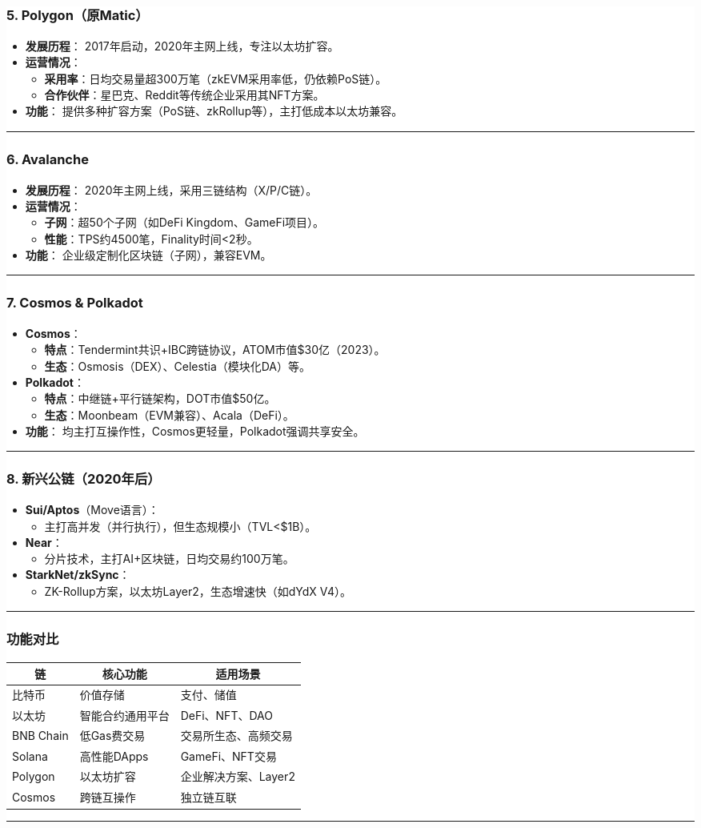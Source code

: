 
### **5. Polygon（原Matic）**
- **发展历程**：
  2017年启动，2020年主网上线，专注以太坊扩容。
- **运营情况**：
  - **采用率**：日均交易量超300万笔（zkEVM采用率低，仍依赖PoS链）。
  - **合作伙伴**：星巴克、Reddit等传统企业采用其NFT方案。
- **功能**：
  提供多种扩容方案（PoS链、zkRollup等），主打低成本以太坊兼容。

---

### **6. Avalanche**
- **发展历程**：
  2020年主网上线，采用三链结构（X/P/C链）。
- **运营情况**：
  - **子网**：超50个子网（如DeFi Kingdom、GameFi项目）。
  - **性能**：TPS约4500笔，Finality时间<2秒。
- **功能**：
  企业级定制化区块链（子网），兼容EVM。

---

### **7. Cosmos & Polkadot**
- **Cosmos**：
  - **特点**：Tendermint共识+IBC跨链协议，ATOM市值$30亿（2023）。
  - **生态**：Osmosis（DEX）、Celestia（模块化DA）等。
- **Polkadot**：
  - **特点**：中继链+平行链架构，DOT市值$50亿。
  - **生态**：Moonbeam（EVM兼容）、Acala（DeFi）。
- **功能**：
  均主打互操作性，Cosmos更轻量，Polkadot强调共享安全。

---

### **8. 新兴公链（2020年后）**
- **Sui/Aptos**（Move语言）：
  - 主打高并发（并行执行），但生态规模小（TVL<$1B）。
- **Near**：
  - 分片技术，主打AI+区块链，日均交易约100万笔。
- **StarkNet/zkSync**：
  - ZK-Rollup方案，以太坊Layer2，生态增速快（如dYdX V4）。

---

### **功能对比**
| **链**       | **核心功能**                      | **适用场景**               |
|--------------|-----------------------------------|---------------------------|
| 比特币       | 价值存储                          | 支付、储值                |
| 以太坊       | 智能合约通用平台                  | DeFi、NFT、DAO            |
| BNB Chain    | 低Gas费交易                       | 交易所生态、高频交易      |
| Solana       | 高性能DApps                       | GameFi、NFT交易           |
| Polygon      | 以太坊扩容                        | 企业解决方案、Layer2      |
| Cosmos       | 跨链互操作                        | 独立链互联                |

---
